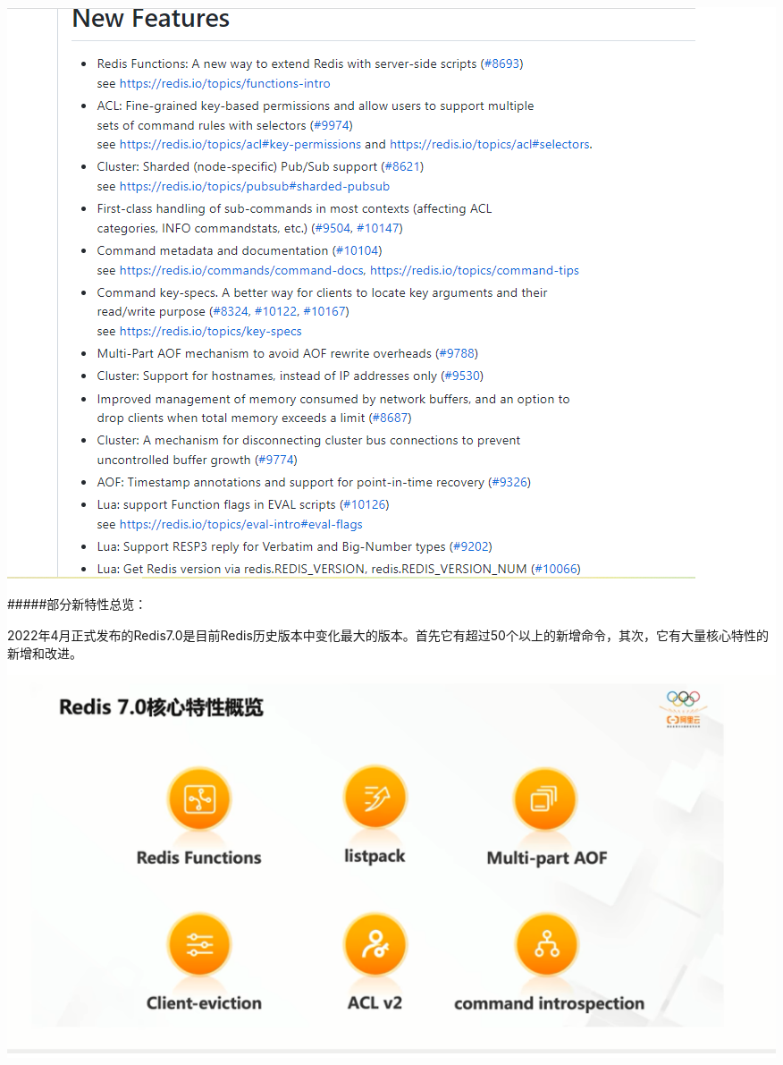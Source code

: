![](images/7.Redis7新特性.png)

#####部分新特性总览：

2022年4月正式发布的Redis7.0是目前Redis历史版本中变化最大的版本。首先它有超过50个以上的新增命令，其次，它有大量核心特性的新增和改进。

![](images/8.Redis7核心特性概览.png)
